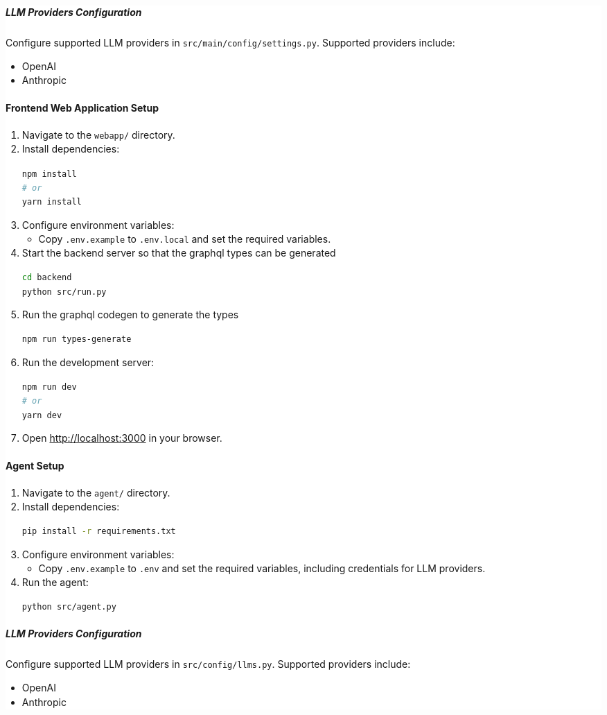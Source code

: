 ##### LLM Providers Configuration

Configure supported LLM providers in `src/main/config/settings.py`. Supported providers include:

- OpenAI
- Anthropic

#### Frontend Web Application Setup

1. Navigate to the `webapp/` directory.
2. Install dependencies:
   ```bash
   npm install
   # or
   yarn install
   ```
3. Configure environment variables:
   - Copy `.env.example` to `.env.local` and set the required variables.
4. Start the backend server so that the graphql types can be generated
   ```bash
   cd backend
   python src/run.py
   ```
5. Run the graphql codegen to generate the types
   ```bash
   npm run types-generate
   ```
6. Run the development server:
   ```bash
   npm run dev
   # or
   yarn dev
   ```
5. Open [http://localhost:3000](http://localhost:3000) in your browser.

#### Agent Setup

1. Navigate to the `agent/` directory.
2. Install dependencies:
   ```bash
   pip install -r requirements.txt
   ```
3. Configure environment variables:
   - Copy `.env.example` to `.env` and set the required variables, including credentials for LLM providers.
4. Run the agent:
   ```bash
   python src/agent.py
   ```

##### LLM Providers Configuration

Configure supported LLM providers in `src/config/llms.py`. Supported providers include:

- OpenAI
- Anthropic
